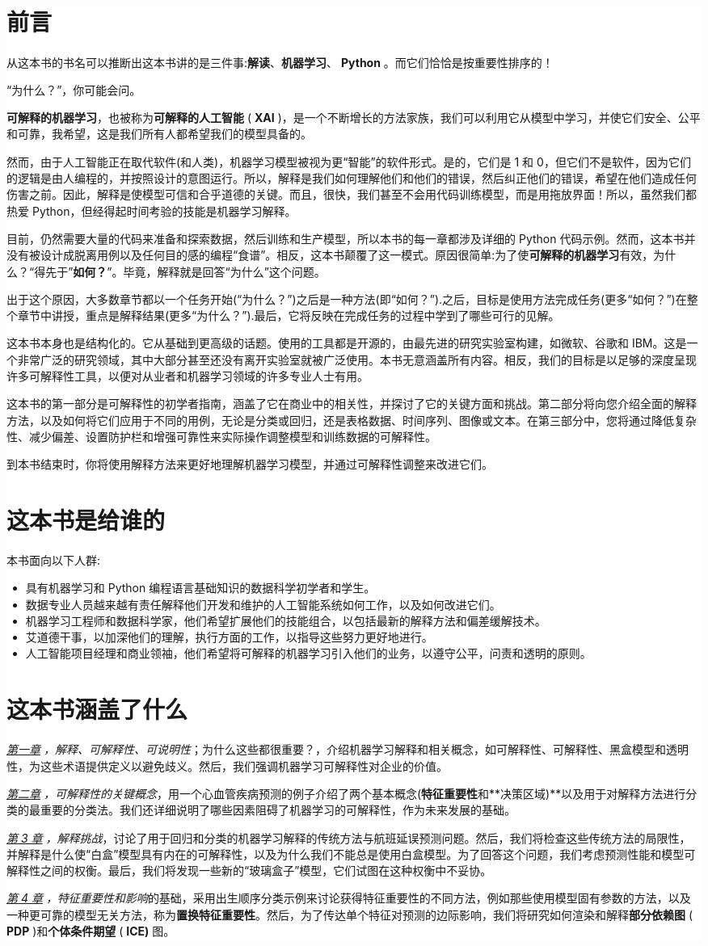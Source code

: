 <title>B16383_Preface_ePub_RK</title>

# 前言

从这本书的书名可以推断出这本书讲的是三件事:**解读**、**机器学习**、 **Python** 。而它们恰恰是按重要性排序的！

“为什么？”，你可能会问。

**可解释的机器学习**，也被称为**可解释的人工智能** ( **XAI** )，是一个不断增长的方法家族，我们可以利用它从模型中学习，并使它们安全、公平和可靠，我希望，这是我们所有人都希望我们的模型具备的。

然而，由于人工智能正在取代软件(和人类)，机器学习模型被视为更“智能”的软件形式。是的，它们是 1 和 0，但它们不是软件，因为它们的逻辑是由人编程的，并按照设计的意图运行。所以，解释是我们如何理解他们和他们的错误，然后纠正他们的错误，希望在他们造成任何伤害之前。因此，解释是使模型可信和合乎道德的关键。而且，很快，我们甚至不会用代码训练模型，而是用拖放界面！所以，虽然我们都热爱 Python，但经得起时间考验的技能是机器学习解释。

目前，仍然需要大量的代码来准备和探索数据，然后训练和生产模型，所以本书的每一章都涉及详细的 Python 代码示例。然而，这本书并没有被设计成脱离用例以及任何目的感的编程“食谱”。相反，这本书颠覆了这一模式。原因很简单:为了使**可解释的机器学习**有效，为什么？“得先于”**如何？**”。毕竟，解释就是回答“为什么”这个问题。

出于这个原因，大多数章节都以一个任务开始(“为什么？”)之后是一种方法(即“如何？”).之后，目标是使用方法完成任务(更多“如何？”)在整个章节中讲授，重点是解释结果(更多“为什么？”).最后，它将反映在完成任务的过程中学到了哪些可行的见解。

这本书本身也是结构化的。它从基础到更高级的话题。使用的工具都是开源的，由最先进的研究实验室构建，如微软、谷歌和 IBM。这是一个非常广泛的研究领域，其中大部分甚至还没有离开实验室就被广泛使用。本书无意涵盖所有内容。相反，我们的目标是以足够的深度呈现许多可解释性工具，以便对从业者和机器学习领域的许多专业人士有用。

这本书的第一部分是可解释性的初学者指南，涵盖了它在商业中的相关性，并探讨了它的关键方面和挑战。第二部分将向您介绍全面的解释方法，以及如何将它们应用于不同的用例，无论是分类或回归，还是表格数据、时间序列、图像或文本。在第三部分中，您将通过降低复杂性、减少偏差、设置防护栏和增强可靠性来实际操作调整模型和训练数据的可解释性。

到本书结束时，你将使用解释方法来更好地理解机器学习模型，并通过可解释性调整来改进它们。

# 这本书是给谁的

本书面向以下人群:

*   具有机器学习和 Python 编程语言基础知识的数据科学初学者和学生。
*   数据专业人员越来越有责任解释他们开发和维护的人工智能系统如何工作，以及如何改进它们。
*   机器学习工程师和数据科学家，他们希望扩展他们的技能组合，以包括最新的解释方法和偏差缓解技术。
*   艾道德干事，以加深他们的理解，执行方面的工作，以指导这些努力更好地进行。
*   人工智能项目经理和商业领袖，他们希望将可解释的机器学习引入他们的业务，以遵守公平，问责和透明的原则。

# 这本书涵盖了什么

[*第一章*](B16383_01_ePub_RK.xhtml#_idTextAnchor015) *，解释、可解释性、可说明性*；为什么这些都很重要？，介绍机器学习解释和相关概念，如可解释性、可解释性、黑盒模型和透明性，为这些术语提供定义以避免歧义。然后，我们强调机器学习可解释性对企业的价值。

[*第二章*](B16383_02_ePub_RK.xhtml#_idTextAnchor031) *，可解释性的关键概念*，用一个心血管疾病预测的例子介绍了两个基本概念(**特征重要性**和**决策区域)**以及用于对解释方法进行分类的最重要的分类法。我们还详细说明了哪些因素阻碍了机器学习的可解释性，作为未来发展的基础。

[*第 3 章*](B16383_03_ePub_RK.xhtml#_idTextAnchor051) *，解释挑战*，讨论了用于回归和分类的机器学习解释的传统方法与航班延误预测问题。然后，我们将检查这些传统方法的局限性，并解释是什么使“白盒”模型具有内在的可解释性，以及为什么我们不能总是使用白盒模型。为了回答这个问题，我们考虑预测性能和模型可解释性之间的权衡。最后，我们将发现一些新的“玻璃盒子”模型，它们试图在这种权衡中不妥协。

[*第 4 章*](B16383_04_ePub_RK.xhtml#_idTextAnchor081) *，特征重要性和影响*的基础，采用出生顺序分类示例来讨论获得特征重要性的不同方法，例如那些使用模型固有参数的方法，以及一种更可靠的模型无关方法，称为**置换特征重要性**。然后，为了传达单个特征对预测的边际影响，我们将研究如何渲染和解释**部分依赖图** ( **PDP** )和**个体条件期望** ( **ICE)** 图。
